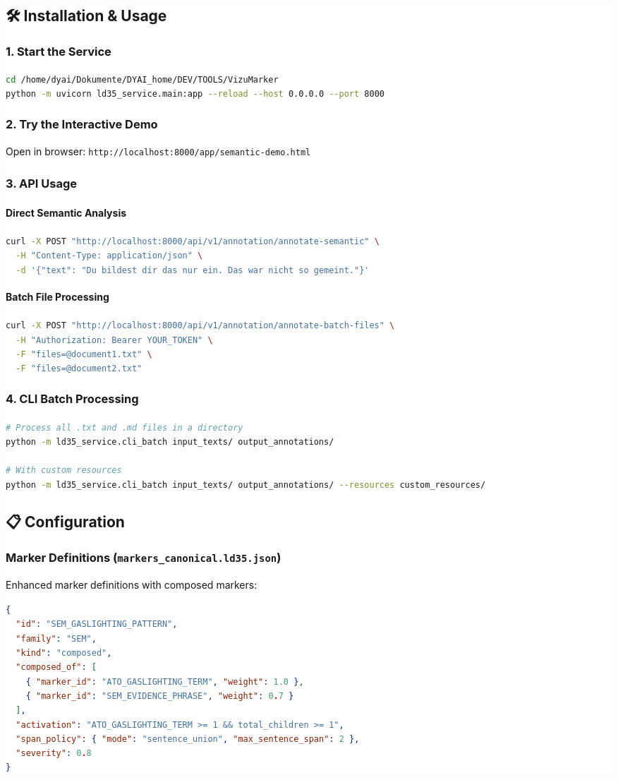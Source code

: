 ## 🛠️ Installation & Usage

### 1. Start the Service

```bash
cd /home/dyai/Dokumente/DYAI_home/DEV/TOOLS/VizuMarker
python -m uvicorn ld35_service.main:app --reload --host 0.0.0.0 --port 8000
```

### 2. Try the Interactive Demo

Open in browser: `http://localhost:8000/app/semantic-demo.html`

### 3. API Usage

#### Direct Semantic Analysis

```bash
curl -X POST "http://localhost:8000/api/v1/annotation/annotate-semantic" \
  -H "Content-Type: application/json" \
  -d '{"text": "Du bildest dir das nur ein. Das war nicht so gemeint."}'
```

#### Batch File Processing

```bash
curl -X POST "http://localhost:8000/api/v1/annotation/annotate-batch-files" \
  -H "Authorization: Bearer YOUR_TOKEN" \
  -F "files=@document1.txt" \
  -F "files=@document2.txt"
```

### 4. CLI Batch Processing

```bash
# Process all .txt and .md files in a directory
python -m ld35_service.cli_batch input_texts/ output_annotations/

# With custom resources
python -m ld35_service.cli_batch input_texts/ output_annotations/ --resources custom_resources/
```

## 📋 Configuration

### Marker Definitions (`markers_canonical.ld35.json`)

Enhanced marker definitions with composed markers:

```json
{
  "id": "SEM_GASLIGHTING_PATTERN",
  "family": "SEM",
  "kind": "composed",
  "composed_of": [
    { "marker_id": "ATO_GASLIGHTING_TERM", "weight": 1.0 },
    { "marker_id": "SEM_EVIDENCE_PHRASE", "weight": 0.7 }
  ],
  "activation": "ATO_GASLIGHTING_TERM >= 1 && total_children >= 1",
  "span_policy": { "mode": "sentence_union", "max_sentence_span": 2 },
  "severity": 0.8
}
```
